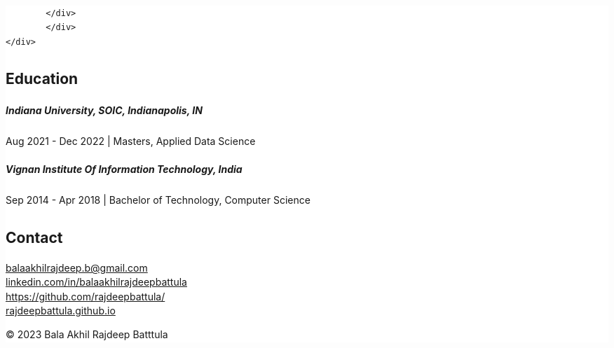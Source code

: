             </div>
            </div>
    </div>
</section>

<section class="bg-light py-5">
    <div class="container">
        <h2 class="text-center mb-4">Education</h2>
        <div class="row">
            <div class="col-md-12 mb-4">
                <div class="card">
                    <div class="card-body">
                        <h5 class="card-title">Indiana University, SOIC, Indianapolis, IN</h5>
                        <p class="card-text">Aug 2021 - Dec 2022 | Masters, Applied Data Science</p>
                    </div>
                </div>
            </div>
            <div class="col-md-12 mb-4">
                <div class="card">
                    <div class="card-body">
                        <h5 class="card-title">Vignan Institute Of Information Technology, India</h5>
                        <p class="card-text">Sep 2014 - Apr 2018 | Bachelor of Technology, Computer Science</p>
                    </div>
                </div>
            </div>
        </div>
    </div>
</section>

<section class="py-5">
    <div class="container">
        <h2 class="text-center mb-4">Contact</h2>
        <div class="row">
            <div class="col-md-12 text-center">
                <p>
                    <a href="mailto:balaakhilrajdeep.b@gmail.com">balaakhilrajdeep.b@gmail.com</a>
                    <br>
                    <a href="https://www.linkedin.com/in/balaakhilrajdeepbattula">linkedin.com/in/balaakhilrajdeepbattula</a>
                    <br>
                    <a href="https://github.com/rajdeepbattula/">https://github.com/rajdeepbattula/</a>
                    <br>
                    <a href="https://rajdeepbattula.github.io/">rajdeepbattula.github.io</a>
                </p>
            </div>
        </div>
    </div>
</section>

<footer class="bg-dark py-3 mt-5">
    <div class="container text-center">
        <p class="text-white">&copy; 2023 Bala Akhil Rajdeep Batttula</p>
    </div>
</footer>

